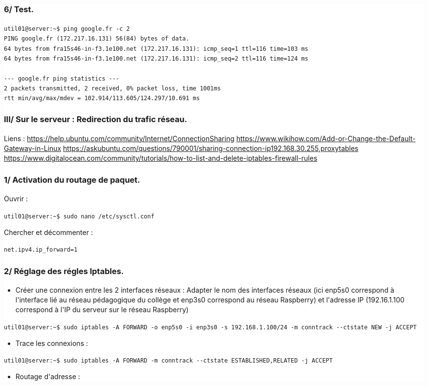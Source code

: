 ### 6/ Test.

```
util01@server:~$ ping google.fr -c 2
PING google.fr (172.217.16.131) 56(84) bytes of data.
64 bytes from fra15s46-in-f3.1e100.net (172.217.16.131): icmp_seq=1 ttl=116 time=103 ms
64 bytes from fra15s46-in-f3.1e100.net (172.217.16.131): icmp_seq=2 ttl=116 time=124 ms

--- google.fr ping statistics ---
2 packets transmitted, 2 received, 0% packet loss, time 1001ms
rtt min/avg/max/mdev = 102.914/113.605/124.297/10.691 ms
```


### III/ Sur le serveur : Redirection du trafic réseau.

Liens :
https://help.ubuntu.com/community/Internet/ConnectionSharing
https://www.wikihow.com/Add-or-Change-the-Default-Gateway-in-Linux
https://askubuntu.com/questions/790001/sharing-connection-ip192.168.30.255,proxytables
https://www.digitalocean.com/community/tutorials/how-to-list-and-delete-iptables-firewall-rules


### 1/ Activation du routage de paquet.

Ouvrir : 

```
util01@server:~$ sudo nano /etc/sysctl.conf
```

Chercher et décommenter : 

```
net.ipv4.ip_forward=1
```


### 2/ Réglage des régles Iptables.

- Créer une connexion entre les 2 interfaces réseaux :
Adapter le nom des interfaces réseaux (ici enp5s0 correspond à l'interface lié au réseau pédagogique du collège et enp3s0 correspond au réseau Raspberry) et l'adresse IP (192.16.1.100 correspond à l'IP du serveur sur le réseau Raspberry) 

```
util01@server:~$ sudo iptables -A FORWARD -o enp5s0 -i enp3s0 -s 192.168.1.100/24 -m conntrack --ctstate NEW -j ACCEPT
```

- Trace les connexions :

```
util01@server:~$ sudo iptables -A FORWARD -m conntrack --ctstate ESTABLISHED,RELATED -j ACCEPT
```

- Routage d'adresse :
